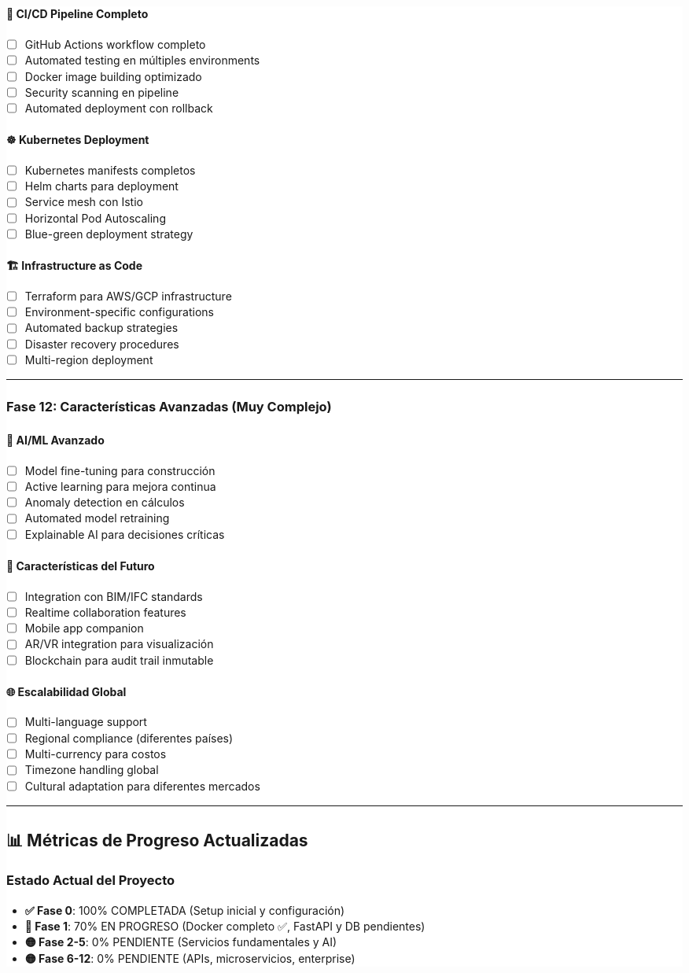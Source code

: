 #### 🚀 **CI/CD Pipeline Completo**
- [ ] GitHub Actions workflow completo
- [ ] Automated testing en múltiples environments
- [ ] Docker image building optimizado
- [ ] Security scanning en pipeline
- [ ] Automated deployment con rollback

#### ☸️ **Kubernetes Deployment**
- [ ] Kubernetes manifests completos
- [ ] Helm charts para deployment
- [ ] Service mesh con Istio
- [ ] Horizontal Pod Autoscaling
- [ ] Blue-green deployment strategy

#### 🏗️ **Infrastructure as Code**
- [ ] Terraform para AWS/GCP infrastructure
- [ ] Environment-specific configurations
- [ ] Automated backup strategies
- [ ] Disaster recovery procedures
- [ ] Multi-region deployment

---

### **Fase 12: Características Avanzadas (Muy Complejo)**

#### 🧠 **AI/ML Avanzado**
- [ ] Model fine-tuning para construcción
- [ ] Active learning para mejora continua
- [ ] Anomaly detection en cálculos
- [ ] Automated model retraining
- [ ] Explainable AI para decisiones críticas

#### 🔮 **Características del Futuro**
- [ ] Integration con BIM/IFC standards
- [ ] Realtime collaboration features
- [ ] Mobile app companion
- [ ] AR/VR integration para visualización
- [ ] Blockchain para audit trail inmutable

#### 🌐 **Escalabilidad Global**
- [ ] Multi-language support
- [ ] Regional compliance (diferentes países)
- [ ] Multi-currency para costos
- [ ] Timezone handling global
- [ ] Cultural adaptation para diferentes mercados

---

## 📊 **Métricas de Progreso Actualizadas**

### **Estado Actual del Proyecto**
- **✅ Fase 0**: 100% COMPLETADA (Setup inicial y configuración)
- **🔄 Fase 1**: 70% EN PROGRESO (Docker completo ✅, FastAPI y DB pendientes)
- **🟡 Fase 2-5**: 0% PENDIENTE (Servicios fundamentales y AI)
- **🟡 Fase 6-12**: 0% PENDIENTE (APIs, microservicios, enterprise)
